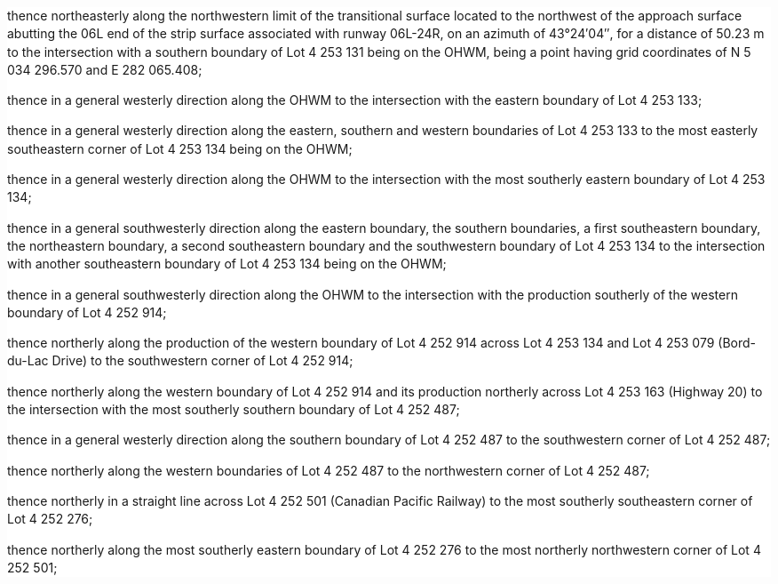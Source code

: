 

thence northeasterly along the northwestern limit of the transitional surface located to the northwest of the approach surface abutting the 06L end of the strip surface associated with runway 06L-24R, on an azimuth of 43°24′04″, for a distance of 50.23 m to the intersection with a southern boundary of Lot 4 253 131 being on the OHWM, being a point having grid coordinates of N 5 034 296.570 and E 282 065.408;



thence in a general westerly direction along the OHWM to the intersection with the eastern boundary of Lot 4 253 133;



thence in a general westerly direction along the eastern, southern and western boundaries of Lot 4 253 133 to the most easterly southeastern corner of Lot 4 253 134 being on the OHWM;



thence in a general westerly direction along the OHWM to the intersection with the most southerly eastern boundary of Lot 4 253 134;



thence in a general southwesterly direction along the eastern boundary, the southern boundaries, a first southeastern boundary, the northeastern boundary, a second southeastern boundary and the southwestern boundary of Lot 4 253 134 to the intersection with another southeastern boundary of Lot 4 253 134 being on the OHWM;



thence in a general southwesterly direction along the OHWM to the intersection with the production southerly of the western boundary of Lot 4 252 914;



thence northerly along the production of the western boundary of Lot 4 252 914 across Lot 4 253 134 and Lot 4 253 079 (Bord-du-Lac Drive) to the southwestern corner of Lot 4 252 914;



thence northerly along the western boundary of Lot 4 252 914 and its production northerly across Lot 4 253 163 (Highway 20) to the intersection with the most southerly southern boundary of Lot 4 252 487;



thence in a general westerly direction along the southern boundary of Lot 4 252 487 to the southwestern corner of Lot 4 252 487;



thence northerly along the western boundaries of Lot 4 252 487 to the northwestern corner of Lot 4 252 487;



thence northerly in a straight line across Lot 4 252 501 (Canadian Pacific Railway) to the most southerly southeastern corner of Lot 4 252 276;



thence northerly along the most southerly eastern boundary of Lot 4 252 276 to the most northerly northwestern corner of Lot 4 252 501;


